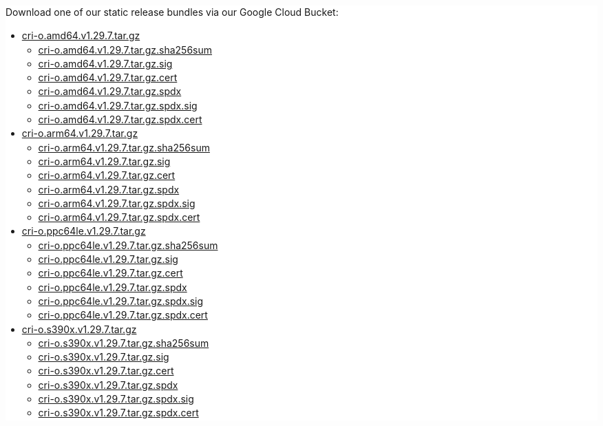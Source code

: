 Download one of our static release bundles via our Google Cloud Bucket:

- [cri-o.amd64.v1.29.7.tar.gz](https://storage.googleapis.com/cri-o/artifacts/cri-o.amd64.v1.29.7.tar.gz)
  - [cri-o.amd64.v1.29.7.tar.gz.sha256sum](https://storage.googleapis.com/cri-o/artifacts/cri-o.amd64.v1.29.7.tar.gz.sha256sum)
  - [cri-o.amd64.v1.29.7.tar.gz.sig](https://storage.googleapis.com/cri-o/artifacts/cri-o.amd64.v1.29.7.tar.gz.sig)
  - [cri-o.amd64.v1.29.7.tar.gz.cert](https://storage.googleapis.com/cri-o/artifacts/cri-o.amd64.v1.29.7.tar.gz.cert)
  - [cri-o.amd64.v1.29.7.tar.gz.spdx](https://storage.googleapis.com/cri-o/artifacts/cri-o.amd64.v1.29.7.tar.gz.spdx)
  - [cri-o.amd64.v1.29.7.tar.gz.spdx.sig](https://storage.googleapis.com/cri-o/artifacts/cri-o.amd64.v1.29.7.tar.gz.spdx.sig)
  - [cri-o.amd64.v1.29.7.tar.gz.spdx.cert](https://storage.googleapis.com/cri-o/artifacts/cri-o.amd64.v1.29.7.tar.gz.spdx.cert)
- [cri-o.arm64.v1.29.7.tar.gz](https://storage.googleapis.com/cri-o/artifacts/cri-o.arm64.v1.29.7.tar.gz)
  - [cri-o.arm64.v1.29.7.tar.gz.sha256sum](https://storage.googleapis.com/cri-o/artifacts/cri-o.arm64.v1.29.7.tar.gz.sha256sum)
  - [cri-o.arm64.v1.29.7.tar.gz.sig](https://storage.googleapis.com/cri-o/artifacts/cri-o.arm64.v1.29.7.tar.gz.sig)
  - [cri-o.arm64.v1.29.7.tar.gz.cert](https://storage.googleapis.com/cri-o/artifacts/cri-o.arm64.v1.29.7.tar.gz.cert)
  - [cri-o.arm64.v1.29.7.tar.gz.spdx](https://storage.googleapis.com/cri-o/artifacts/cri-o.arm64.v1.29.7.tar.gz.spdx)
  - [cri-o.arm64.v1.29.7.tar.gz.spdx.sig](https://storage.googleapis.com/cri-o/artifacts/cri-o.arm64.v1.29.7.tar.gz.spdx.sig)
  - [cri-o.arm64.v1.29.7.tar.gz.spdx.cert](https://storage.googleapis.com/cri-o/artifacts/cri-o.arm64.v1.29.7.tar.gz.spdx.cert)
- [cri-o.ppc64le.v1.29.7.tar.gz](https://storage.googleapis.com/cri-o/artifacts/cri-o.ppc64le.v1.29.7.tar.gz)
  - [cri-o.ppc64le.v1.29.7.tar.gz.sha256sum](https://storage.googleapis.com/cri-o/artifacts/cri-o.ppc64le.v1.29.7.tar.gz.sha256sum)
  - [cri-o.ppc64le.v1.29.7.tar.gz.sig](https://storage.googleapis.com/cri-o/artifacts/cri-o.ppc64le.v1.29.7.tar.gz.sig)
  - [cri-o.ppc64le.v1.29.7.tar.gz.cert](https://storage.googleapis.com/cri-o/artifacts/cri-o.ppc64le.v1.29.7.tar.gz.cert)
  - [cri-o.ppc64le.v1.29.7.tar.gz.spdx](https://storage.googleapis.com/cri-o/artifacts/cri-o.ppc64le.v1.29.7.tar.gz.spdx)
  - [cri-o.ppc64le.v1.29.7.tar.gz.spdx.sig](https://storage.googleapis.com/cri-o/artifacts/cri-o.ppc64le.v1.29.7.tar.gz.spdx.sig)
  - [cri-o.ppc64le.v1.29.7.tar.gz.spdx.cert](https://storage.googleapis.com/cri-o/artifacts/cri-o.ppc64le.v1.29.7.tar.gz.spdx.cert)
- [cri-o.s390x.v1.29.7.tar.gz](https://storage.googleapis.com/cri-o/artifacts/cri-o.s390x.v1.29.7.tar.gz)
  - [cri-o.s390x.v1.29.7.tar.gz.sha256sum](https://storage.googleapis.com/cri-o/artifacts/cri-o.s390x.v1.29.7.tar.gz.sha256sum)
  - [cri-o.s390x.v1.29.7.tar.gz.sig](https://storage.googleapis.com/cri-o/artifacts/cri-o.s390x.v1.29.7.tar.gz.sig)
  - [cri-o.s390x.v1.29.7.tar.gz.cert](https://storage.googleapis.com/cri-o/artifacts/cri-o.s390x.v1.29.7.tar.gz.cert)
  - [cri-o.s390x.v1.29.7.tar.gz.spdx](https://storage.googleapis.com/cri-o/artifacts/cri-o.s390x.v1.29.7.tar.gz.spdx)
  - [cri-o.s390x.v1.29.7.tar.gz.spdx.sig](https://storage.googleapis.com/cri-o/artifacts/cri-o.s390x.v1.29.7.tar.gz.spdx.sig)
  - [cri-o.s390x.v1.29.7.tar.gz.spdx.cert](https://storage.googleapis.com/cri-o/artifacts/cri-o.s390x.v1.29.7.tar.gz.spdx.cert)
